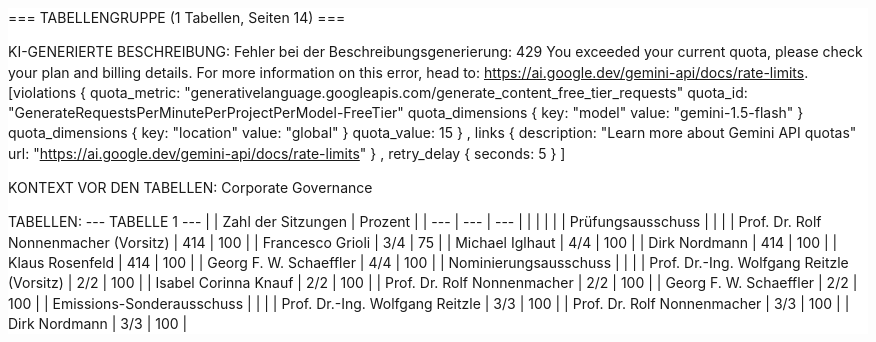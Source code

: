 
=== TABELLENGRUPPE (1 Tabellen, Seiten 14) ===

KI-GENERIERTE BESCHREIBUNG:
Fehler bei der Beschreibungsgenerierung: 429 You exceeded your current quota, please check your plan and billing details. For more information on this error, head to: https://ai.google.dev/gemini-api/docs/rate-limits. [violations {
  quota_metric: "generativelanguage.googleapis.com/generate_content_free_tier_requests"
  quota_id: "GenerateRequestsPerMinutePerProjectPerModel-FreeTier"
  quota_dimensions {
    key: "model"
    value: "gemini-1.5-flash"
  }
  quota_dimensions {
    key: "location"
    value: "global"
  }
  quota_value: 15
}
, links {
  description: "Learn more about Gemini API quotas"
  url: "https://ai.google.dev/gemini-api/docs/rate-limits"
}
, retry_delay {
  seconds: 5
}
]

KONTEXT VOR DEN TABELLEN:
Corporate Governance

TABELLEN:
--- TABELLE 1 ---
|  | Zahl der Sitzungen | Prozent |
| --- | --- | --- |
|  |
|  |
| Prüfungsausschuss | | |
| Prof. Dr. Rolf Nonnenmacher (Vorsitz) | 414 | 100 |
| Francesco Grioli | 3/4 | 75 |
| Michael Iglhaut | 4/4 | 100 |
| Dirk Nordmann | 414 | 100 |
| Klaus Rosenfeld | 414 | 100 |
| Georg F. W. Schaeffler | 4/4 | 100 |
| Nominierungsausschuss | | |
| Prof. Dr.-Ing. Wolfgang Reitzle (Vorsitz) | 2/2 | 100 |
| Isabel Corinna Knauf | 2/2 | 100 |
| Prof. Dr. Rolf Nonnenmacher | 2/2 | 100 |
| Georg F. W. Schaeffler | 2/2 | 100 |
| Emissions-Sonderausschuss | | |
| Prof. Dr.-Ing. Wolfgang Reitzle | 3/3 | 100 |
| Prof. Dr. Rolf Nonnenmacher | 3/3 | 100 |
| Dirk Nordmann | 3/3 | 100 |